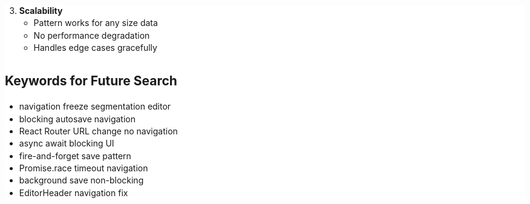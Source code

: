 3. **Scalability**
   - Pattern works for any size data
   - No performance degradation
   - Handles edge cases gracefully

## Keywords for Future Search

- navigation freeze segmentation editor
- blocking autosave navigation
- React Router URL change no navigation
- async await blocking UI
- fire-and-forget save pattern
- Promise.race timeout navigation
- background save non-blocking
- EditorHeader navigation fix
